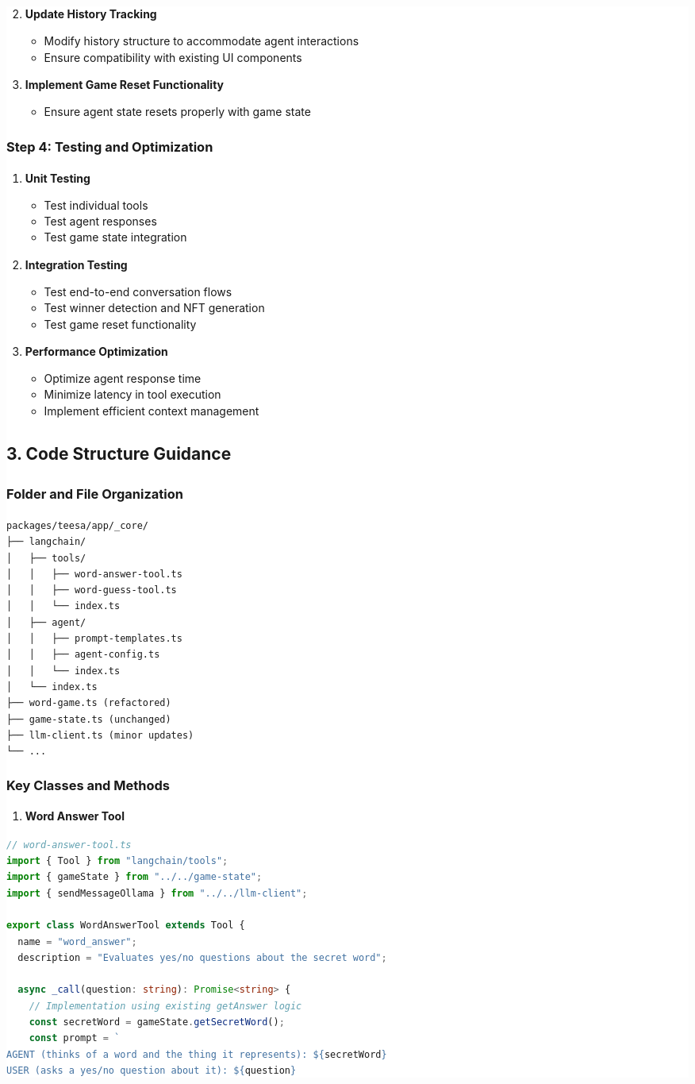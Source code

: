 2. **Update History Tracking**
   - Modify history structure to accommodate agent interactions
   - Ensure compatibility with existing UI components

3. **Implement Game Reset Functionality**
   - Ensure agent state resets properly with game state

### Step 4: Testing and Optimization

1. **Unit Testing**
   - Test individual tools
   - Test agent responses
   - Test game state integration

2. **Integration Testing**
   - Test end-to-end conversation flows
   - Test winner detection and NFT generation
   - Test game reset functionality

3. **Performance Optimization**
   - Optimize agent response time
   - Minimize latency in tool execution
   - Implement efficient context management

## 3. Code Structure Guidance

### Folder and File Organization

```
packages/teesa/app/_core/
├── langchain/
│   ├── tools/
│   │   ├── word-answer-tool.ts
│   │   ├── word-guess-tool.ts
│   │   └── index.ts
│   ├── agent/
│   │   ├── prompt-templates.ts
│   │   ├── agent-config.ts
│   │   └── index.ts
│   └── index.ts
├── word-game.ts (refactored)
├── game-state.ts (unchanged)
├── llm-client.ts (minor updates)
└── ...
```

### Key Classes and Methods

1. **Word Answer Tool**
```typescript
// word-answer-tool.ts
import { Tool } from "langchain/tools";
import { gameState } from "../../game-state";
import { sendMessageOllama } from "../../llm-client";

export class WordAnswerTool extends Tool {
  name = "word_answer";
  description = "Evaluates yes/no questions about the secret word";
  
  async _call(question: string): Promise<string> {
    // Implementation using existing getAnswer logic
    const secretWord = gameState.getSecretWord();
    const prompt = `
AGENT (thinks of a word and the thing it represents): ${secretWord}
USER (asks a yes/no question about it): ${question}
```